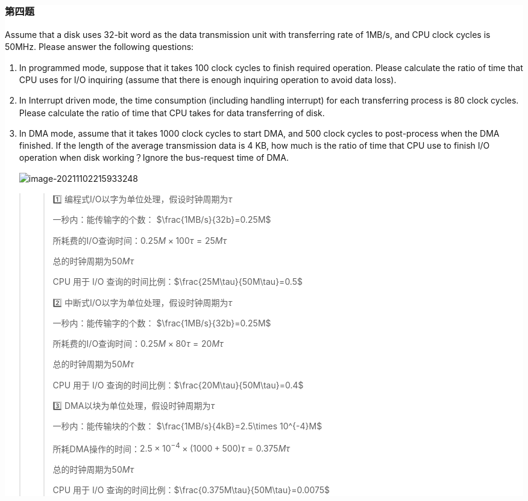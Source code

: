 

### 第四题

Assume that a disk uses 32-bit word as the data transmission unit with transferring rate of 1MB/s, and CPU clock cycles is 50MHz. Please answer the following questions:

1. In programmed mode, suppose that it takes 100 clock cycles to finish required operation. Please calculate the ratio of time that CPU uses for I/O inquiring (assume that there is enough inquiring operation to avoid data loss).

2. In Interrupt driven mode, the time consumption (including handling interrupt) for each transferring process is 80 clock cycles. Please calculate the ratio of time that CPU takes for data transferring of disk.

3. In DMA mode, assume that it takes 1000 clock cycles to start DMA, and 500 clock cycles to post-process when the DMA finished. If the length of the average transmission data is 4 KB, how much is the ratio of time that CPU use to finish I/O operation when disk working？Ignore the bus-request time of DMA.

   ![image-20211102215933248](https://note-image-1307786938.cos.ap-beijing.myqcloud.com/typora/qshell/image-20211102215933248.png)

> > :one: 编程式I/O以字为单位处理，假设时钟周期为$\tau$
> >
> > 一秒内：能传输字的个数：  $\frac{1MB/s}{32b}=0.25M$
> >
> > 所耗费的I/O查询时间：$0.25M\times 100\tau=25M\tau$
> >
> > 总的时钟周期为$50M\tau$
> >
> > CPU 用于 I/O 查询的时间比例：$\frac{25M\tau}{50M\tau}=0.5$
> >
> > 
> >
> > :two: 中断式I/O以字为单位处理，假设时钟周期为$\tau$
> >
> > 一秒内：能传输字的个数：  $\frac{1MB/s}{32b}=0.25M$
> >
> > 所耗费的I/O查询时间：$0.25M\times 80\tau=20M\tau$
> >
> > 总的时钟周期为$50M\tau$
> >
> > CPU 用于 I/O 查询的时间比例：$\frac{20M\tau}{50M\tau}=0.4$
> >
> > 
> >
> > :three: DMA以块为单位处理，假设时钟周期为$\tau$
> >
> > 一秒内：能传输块的个数：  $\frac{1MB/s}{4kB}=2.5\times 10^{-4}M$
> >
> > 所耗DMA操作的时间：$2.5\times 10^{-4} \times(1000+500)\tau=0.375M\tau$
> >
> > 总的时钟周期为$50M\tau$
> >
> > CPU 用于 I/O 查询的时间比例：$\frac{0.375M\tau}{50M\tau}=0.0075$
